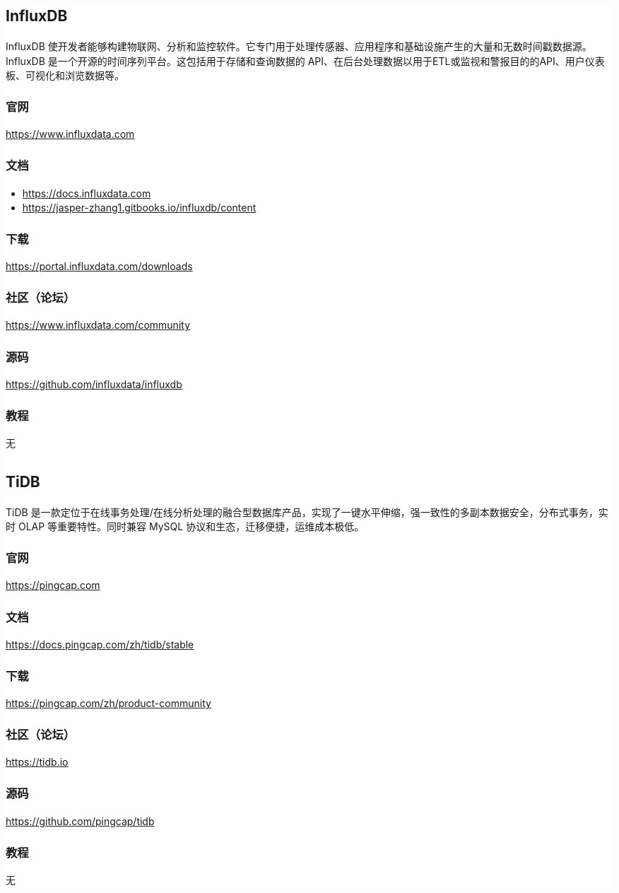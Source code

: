
## InfluxDB

InfluxDB 使开发者能够构建物联网、分析和监控软件。它专门用于处理传感器、应用程序和基础设施产生的大量和无数时间戳数据源。
InfluxDB 是一个开源的时间序列平台。这包括用于存储和查询数据的 API、在后台处理数据以用于ETL或监视和警报目的的API、用户仪表板、可视化和浏览数据等。

### 官网
https://www.influxdata.com

### 文档
- https://docs.influxdata.com
- https://jasper-zhang1.gitbooks.io/influxdb/content

### 下载
https://portal.influxdata.com/downloads

### 社区（论坛）
https://www.influxdata.com/community

### 源码
https://github.com/influxdata/influxdb

### 教程
无


## TiDB

TiDB 是一款定位于在线事务处理/在线分析处理的融合型数据库产品，实现了一键水平伸缩，强一致性的多副本数据安全，分布式事务，实时 OLAP 等重要特性。同时兼容 MySQL 协议和生态，迁移便捷，运维成本极低。

### 官网
https://pingcap.com

### 文档
https://docs.pingcap.com/zh/tidb/stable

### 下载
https://pingcap.com/zh/product-community

### 社区（论坛）
https://tidb.io

### 源码
https://github.com/pingcap/tidb

### 教程
无
